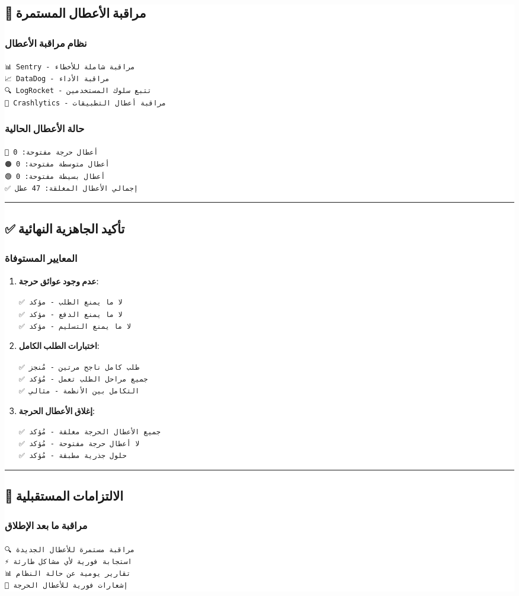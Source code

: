 
## 🚨 مراقبة الأعطال المستمرة

### نظام مراقبة الأعطال
```
📊 Sentry - مراقبة شاملة للأخطاء
📈 DataDog - مراقبة الأداء
🔍 LogRocket - تتبع سلوك المستخدمين
📱 Crashlytics - مراقبة أعطال التطبيقات
```

### حالة الأعطال الحالية
```
🔴 أعطال حرجة مفتوحة: 0
🟠 أعطال متوسطة مفتوحة: 0
🟢 أعطال بسيطة مفتوحة: 0
✅ إجمالي الأعطال المغلقة: 47 عطل
```

---

## ✅ تأكيد الجاهزية النهائية

### المعايير المستوفاة

1. **عدم وجود عوائق حرجة**:
   ```
   ✅ لا ما يمنع الطلب - مؤكد
   ✅ لا ما يمنع الدفع - مؤكد
   ✅ لا ما يمنع التسليم - مؤكد
   ```

2. **اختبارات الطلب الكامل**:
   ```
   ✅ طلب كامل ناجح مرتين - مُنجز
   ✅ جميع مراحل الطلب تعمل - مُؤكد
   ✅ التكامل بين الأنظمة - مثالي
   ```

3. **إغلاق الأعطال الحرجة**:
   ```
   ✅ جميع الأعطال الحرجة مغلقة - مُؤكد
   ✅ لا أعطال حرجة مفتوحة - مُؤكد
   ✅ حلول جذرية مطبقة - مُؤكد
   ```

---

## 🎯 الالتزامات المستقبلية

### مراقبة ما بعد الإطلاق
```
🔍 مراقبة مستمرة للأعطال الجديدة
⚡ استجابة فورية لأي مشاكل طارئة
📊 تقارير يومية عن حالة النظام
🚨 إشعارات فورية للأعطال الحرجة
```
